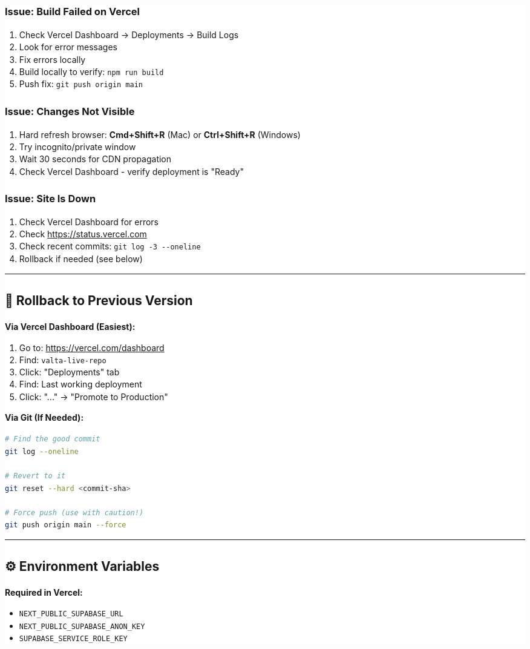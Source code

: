 ### **Issue: Build Failed on Vercel**
1. Check Vercel Dashboard → Deployments → Build Logs
2. Look for error messages
3. Fix errors locally
4. Build locally to verify: `npm run build`
5. Push fix: `git push origin main`

### **Issue: Changes Not Visible**
1. Hard refresh browser: **Cmd+Shift+R** (Mac) or **Ctrl+Shift+R** (Windows)
2. Try incognito/private window
3. Wait 30 seconds for CDN propagation
4. Check Vercel Dashboard - verify deployment is "Ready"

### **Issue: Site Is Down**
1. Check Vercel Dashboard for errors
2. Check https://status.vercel.com
3. Check recent commits: `git log -3 --oneline`
4. Rollback if needed (see below)

---

## 🔄 Rollback to Previous Version

**Via Vercel Dashboard (Easiest):**
1. Go to: https://vercel.com/dashboard
2. Find: `valta-live-repo`
3. Click: "Deployments" tab
4. Find: Last working deployment
5. Click: "..." → "Promote to Production"

**Via Git (If Needed):**
```bash
# Find the good commit
git log --oneline

# Revert to it
git reset --hard <commit-sha>

# Force push (use with caution!)
git push origin main --force
```

---

## ⚙️ Environment Variables

**Required in Vercel:**
- `NEXT_PUBLIC_SUPABASE_URL`
- `NEXT_PUBLIC_SUPABASE_ANON_KEY`
- `SUPABASE_SERVICE_ROLE_KEY`
